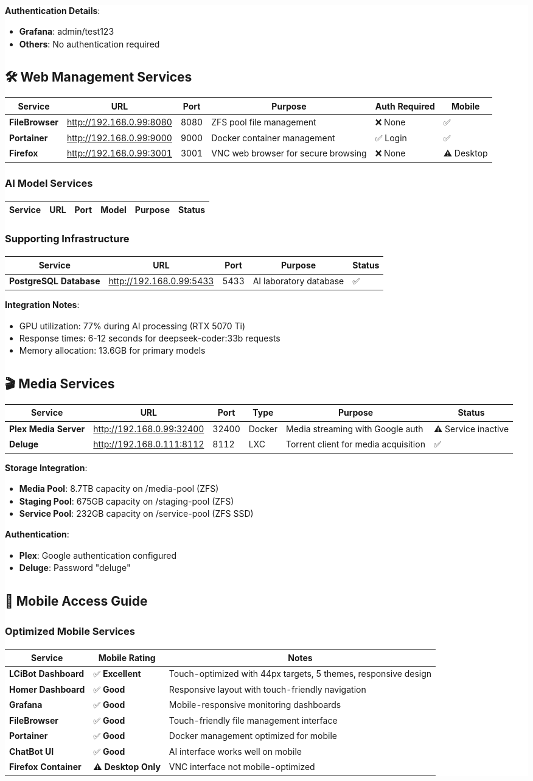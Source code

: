 **Authentication Details**:
- **Grafana**: admin/test123
- **Others**: No authentication required

## 🛠️ Web Management Services

| Service | URL | Port | Purpose | Auth Required | Mobile |
|---------|-----|------|---------|---------------|--------|
| **FileBrowser** | http://192.168.0.99:8080 | 8080 | ZFS pool file management | ❌ None | ✅ |
| **Portainer** | http://192.168.0.99:9000 | 9000 | Docker container management | ✅ Login | ✅ |
| **Firefox** | http://192.168.0.99:3001 | 3001 | VNC web browser for secure browsing | ❌ None | ⚠️ Desktop |


### AI Model Services
| Service | URL | Port | Model | Purpose | Status |
|---------|-----|------|-------|---------|--------|

### Supporting Infrastructure
| Service | URL | Port | Purpose | Status |
|---------|-----|------|---------|--------|
| **PostgreSQL Database** | http://192.168.0.99:5433 | 5433 | AI laboratory database | ✅ |

**Integration Notes**:
- GPU utilization: 77% during AI processing (RTX 5070 Ti)
- Response times: 6-12 seconds for deepseek-coder:33b requests
- Memory allocation: 13.6GB for primary models

## 🎬 Media Services

| Service | URL | Port | Type | Purpose | Status |
|---------|-----|------|------|---------|--------|
| **Plex Media Server** | http://192.168.0.99:32400 | 32400 | Docker | Media streaming with Google auth | ⚠️ Service inactive |
| **Deluge** | http://192.168.0.111:8112 | 8112 | LXC | Torrent client for media acquisition | ✅ |

**Storage Integration**:
- **Media Pool**: 8.7TB capacity on /media-pool (ZFS)
- **Staging Pool**: 675GB capacity on /staging-pool (ZFS) 
- **Service Pool**: 232GB capacity on /service-pool (ZFS SSD)

**Authentication**:
- **Plex**: Google authentication configured
- **Deluge**: Password "deluge"

## 📱 Mobile Access Guide

### Optimized Mobile Services
| Service | Mobile Rating | Notes |
|---------|---------------|-------|
| **LCiBot Dashboard** | ✅ **Excellent** | Touch-optimized with 44px targets, 5 themes, responsive design |
| **Homer Dashboard** | ✅ **Good** | Responsive layout with touch-friendly navigation |
| **Grafana** | ✅ **Good** | Mobile-responsive monitoring dashboards |
| **FileBrowser** | ✅ **Good** | Touch-friendly file management interface |
| **Portainer** | ✅ **Good** | Docker management optimized for mobile |
| **ChatBot UI** | ✅ **Good** | AI interface works well on mobile |
| **Firefox Container** | ⚠️ **Desktop Only** | VNC interface not mobile-optimized |